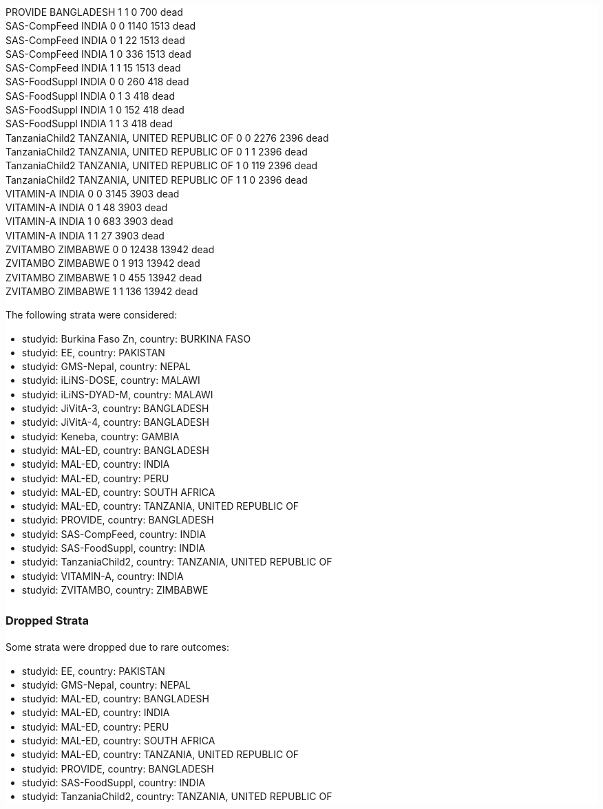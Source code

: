 PROVIDE           BANGLADESH                     1                1        0     700  dead             
SAS-CompFeed      INDIA                          0                0     1140    1513  dead             
SAS-CompFeed      INDIA                          0                1       22    1513  dead             
SAS-CompFeed      INDIA                          1                0      336    1513  dead             
SAS-CompFeed      INDIA                          1                1       15    1513  dead             
SAS-FoodSuppl     INDIA                          0                0      260     418  dead             
SAS-FoodSuppl     INDIA                          0                1        3     418  dead             
SAS-FoodSuppl     INDIA                          1                0      152     418  dead             
SAS-FoodSuppl     INDIA                          1                1        3     418  dead             
TanzaniaChild2    TANZANIA, UNITED REPUBLIC OF   0                0     2276    2396  dead             
TanzaniaChild2    TANZANIA, UNITED REPUBLIC OF   0                1        1    2396  dead             
TanzaniaChild2    TANZANIA, UNITED REPUBLIC OF   1                0      119    2396  dead             
TanzaniaChild2    TANZANIA, UNITED REPUBLIC OF   1                1        0    2396  dead             
VITAMIN-A         INDIA                          0                0     3145    3903  dead             
VITAMIN-A         INDIA                          0                1       48    3903  dead             
VITAMIN-A         INDIA                          1                0      683    3903  dead             
VITAMIN-A         INDIA                          1                1       27    3903  dead             
ZVITAMBO          ZIMBABWE                       0                0    12438   13942  dead             
ZVITAMBO          ZIMBABWE                       0                1      913   13942  dead             
ZVITAMBO          ZIMBABWE                       1                0      455   13942  dead             
ZVITAMBO          ZIMBABWE                       1                1      136   13942  dead             


The following strata were considered:

* studyid: Burkina Faso Zn, country: BURKINA FASO
* studyid: EE, country: PAKISTAN
* studyid: GMS-Nepal, country: NEPAL
* studyid: iLiNS-DOSE, country: MALAWI
* studyid: iLiNS-DYAD-M, country: MALAWI
* studyid: JiVitA-3, country: BANGLADESH
* studyid: JiVitA-4, country: BANGLADESH
* studyid: Keneba, country: GAMBIA
* studyid: MAL-ED, country: BANGLADESH
* studyid: MAL-ED, country: INDIA
* studyid: MAL-ED, country: PERU
* studyid: MAL-ED, country: SOUTH AFRICA
* studyid: MAL-ED, country: TANZANIA, UNITED REPUBLIC OF
* studyid: PROVIDE, country: BANGLADESH
* studyid: SAS-CompFeed, country: INDIA
* studyid: SAS-FoodSuppl, country: INDIA
* studyid: TanzaniaChild2, country: TANZANIA, UNITED REPUBLIC OF
* studyid: VITAMIN-A, country: INDIA
* studyid: ZVITAMBO, country: ZIMBABWE

### Dropped Strata

Some strata were dropped due to rare outcomes:

* studyid: EE, country: PAKISTAN
* studyid: GMS-Nepal, country: NEPAL
* studyid: MAL-ED, country: BANGLADESH
* studyid: MAL-ED, country: INDIA
* studyid: MAL-ED, country: PERU
* studyid: MAL-ED, country: SOUTH AFRICA
* studyid: MAL-ED, country: TANZANIA, UNITED REPUBLIC OF
* studyid: PROVIDE, country: BANGLADESH
* studyid: SAS-FoodSuppl, country: INDIA
* studyid: TanzaniaChild2, country: TANZANIA, UNITED REPUBLIC OF
